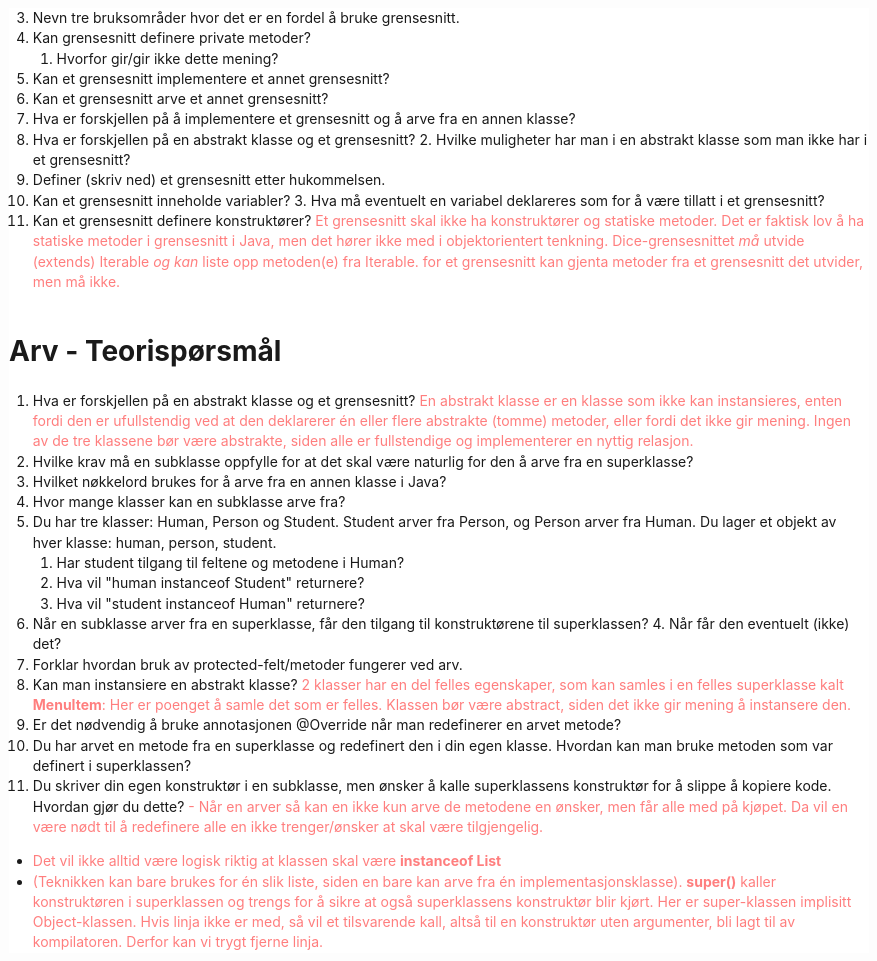 3. Nevn tre bruksområder hvor det er en fordel å bruke grensesnitt.
4. Kan grensesnitt definere private metoder? 
	1. Hvorfor gir/gir ikke dette mening?
5. Kan et grensesnitt implementere et annet grensesnitt?
6. Kan et grensesnitt arve et annet grensesnitt?
7. Hva er forskjellen på å implementere et grensesnitt og å arve fra en annen klasse?
8. Hva er forskjellen på en abstrakt klasse og et grensesnitt?
	2. Hvilke muligheter har man i en abstrakt klasse som man ikke har i et grensesnitt?
9. Definer (skriv ned) et grensesnitt etter hukommelsen. 
10. Kan et grensesnitt inneholde variabler?
	3. Hva må eventuelt en variabel deklareres som for å være tillatt i et grensesnitt?
11. Kan et grensesnitt definere konstruktører?
<span style='color:#ff7e7e;'>Et grensesnitt skal ikke ha konstruktører og statiske metoder. Det er faktisk lov å ha statiske metoder i grensesnitt i Java, men det hører ikke med i objektorientert tenkning.</span>
<span style='color:#ff7e7e;'>Dice-grensesnittet </span><span style='color:#ff7e7e;'>_må_ </span><span style='color:#ff7e7e;'>utvide (extends) Iterable<Integer> </span><span style='color:#ff7e7e;'>_og kan_ </span><span style='color:#ff7e7e;'>liste opp metoden(e) fra Iterable. for et grensesnitt kan gjenta metoder fra et grensesnitt det utvider, men må ikke. </span>
# Arv - Teorispørsmål
1. Hva er forskjellen på en abstrakt klasse og et grensesnitt?
<span style='color:#ff7e7e;'>En abstrakt klasse er en klasse som ikke kan instansieres, enten fordi den er ufullstendig ved at den deklarerer én eller flere abstrakte (tomme) metoder, eller fordi det ikke gir mening. Ingen av de tre klassene bør være abstrakte, siden alle er fullstendige og implementerer en nyttig relasjon.</span>
2. Hvilke krav må en subklasse oppfylle for at det skal være naturlig for den å arve fra en superklasse?
3. Hvilket nøkkelord brukes for å arve fra en annen klasse i Java?
4. Hvor mange klasser kan en subklasse arve fra?
5. Du har tre klasser: Human, Person og Student. Student arver fra Person, og Person arver fra Human. Du lager et objekt av hver klasse: human, person, student.
	1. Har student tilgang til feltene og metodene i Human?
	2. Hva vil "human instanceof Student" returnere?
	3. Hva vil "student instanceof Human" returnere?
6. Når en subklasse arver fra en superklasse, får den tilgang til konstruktørene til superklassen?
	4. Når får den eventuelt (ikke) det?
7. Forklar hvordan bruk av protected-felt/metoder fungerer ved arv.
8. Kan man instansiere en abstrakt klasse?
<span style='color:#ff7e7e;'>2 klasser har en del felles egenskaper, som kan samles i en felles superklasse kalt </span><span style='color:#ff7e7e;'>**MenuItem**</span><span style='color:#ff7e7e;'>:</span><span style='color:#ff7e7e;'>
Her er poenget å samle det som er felles. Klassen bør være abstract, siden det ikke gir mening å instansere den.</span>
9. Er det nødvendig å bruke annotasjonen @Override når man redefinerer en arvet metode?
10. Du har arvet en metode fra en superklasse og redefinert den i din egen klasse. Hvordan kan man bruke metoden som var definert i superklassen?
11. Du skriver din egen konstruktør i en subklasse, men ønsker å kalle superklassens konstruktør for å slippe å kopiere kode. Hvordan gjør du dette?
<span style='color:#ff7e7e;'>- Når en arver så kan en ikke kun arve de metodene en ønsker, men får alle med på kjøpet. Da vil en være nødt til å redefinere alle en ikke trenger/ønsker at skal være tilgjengelig.
- </span><span style='color:#ff7e7e;'>Det vil ikke alltid være logisk riktig at klassen skal være </span><span style='color:#ff7e7e;'>**instanceof List<X>**</span><span style='color:#ff7e7e;'>
- </span><span style='color:#ff7e7e;'>(Teknikken kan bare brukes for én slik liste, siden en bare kan arve fra én implementasjonsklasse).</span>
<span style='color:#ff7e7e;'>**super()**</span><span style='color:#ff7e7e;'> kaller konstruktøren i superklassen og trengs for å sikre at også superklassens konstruktør blir kjørt. Her er super-klassen implisitt Object-klassen. Hvis linja ikke er med, så vil et tilsvarende kall, altså til en konstruktør uten argumenter, bli lagt til av kompilatoren. Derfor kan vi trygt fjerne linja.</span>